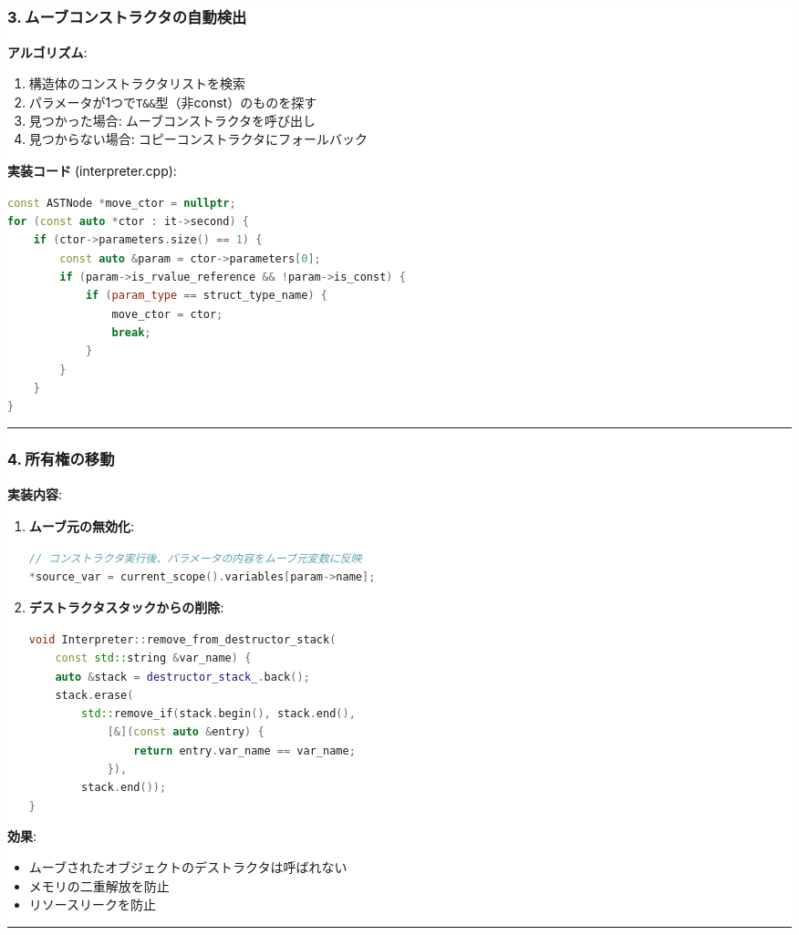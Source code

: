 
### 3. ムーブコンストラクタの自動検出

**アルゴリズム**:
1. 構造体のコンストラクタリストを検索
2. パラメータが1つで`T&&`型（非const）のものを探す
3. 見つかった場合: ムーブコンストラクタを呼び出し
4. 見つからない場合: コピーコンストラクタにフォールバック

**実装コード** (interpreter.cpp):
```cpp
const ASTNode *move_ctor = nullptr;
for (const auto *ctor : it->second) {
    if (ctor->parameters.size() == 1) {
        const auto &param = ctor->parameters[0];
        if (param->is_rvalue_reference && !param->is_const) {
            if (param_type == struct_type_name) {
                move_ctor = ctor;
                break;
            }
        }
    }
}
```

---

### 4. 所有権の移動

**実装内容**:

1. **ムーブ元の無効化**:
   ```cpp
   // コンストラクタ実行後、パラメータの内容をムーブ元変数に反映
   *source_var = current_scope().variables[param->name];
   ```

2. **デストラクタスタックからの削除**:
   ```cpp
   void Interpreter::remove_from_destructor_stack(
       const std::string &var_name) {
       auto &stack = destructor_stack_.back();
       stack.erase(
           std::remove_if(stack.begin(), stack.end(),
               [&](const auto &entry) {
                   return entry.var_name == var_name;
               }),
           stack.end());
   }
   ```

**効果**:
- ムーブされたオブジェクトのデストラクタは呼ばれない
- メモリの二重解放を防止
- リソースリークを防止

---